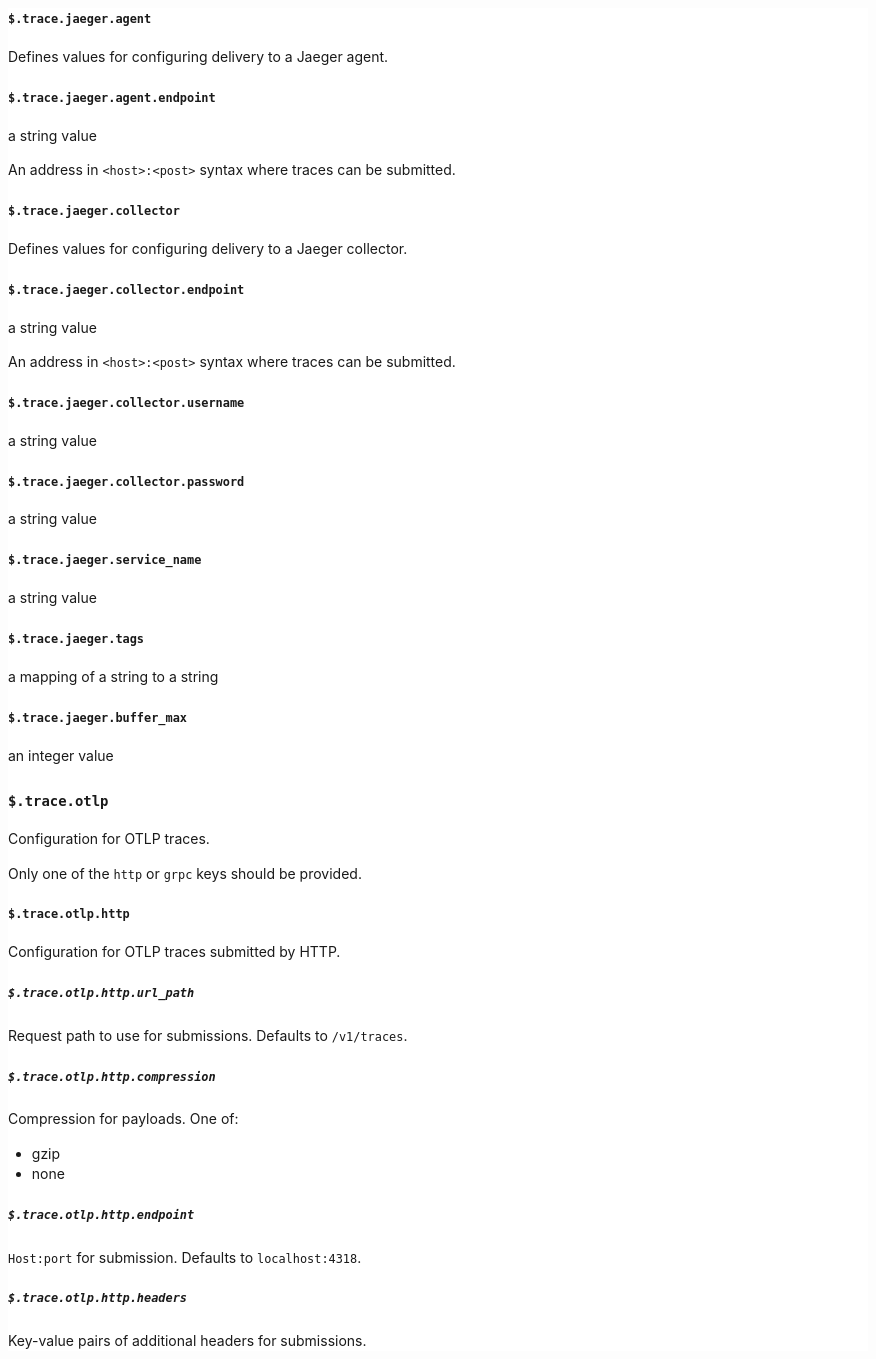 #### `$.trace.jaeger.agent`
Defines values for configuring delivery to a Jaeger agent.

#### `$.trace.jaeger.agent.endpoint`
a string value

An address in `<host>:<post>` syntax where traces can be submitted.

#### `$.trace.jaeger.collector`
Defines values for configuring delivery to a Jaeger collector.

#### `$.trace.jaeger.collector.endpoint`
a string value

An address in `<host>:<post>` syntax where traces can be submitted.

#### `$.trace.jaeger.collector.username`
a string value

#### `$.trace.jaeger.collector.password`
a string value

#### `$.trace.jaeger.service_name`
a string value

#### `$.trace.jaeger.tags`
a mapping of a string to a string

#### `$.trace.jaeger.buffer_max`
an integer value

### `$.trace.otlp`
Configuration for OTLP traces.

Only one of the `http` or `grpc` keys should be provided.

#### `$.trace.otlp.http`
Configuration for OTLP traces submitted by HTTP.

##### `$.trace.otlp.http.url_path`
Request path to use for submissions.
Defaults to `/v1/traces`.

##### `$.trace.otlp.http.compression`
Compression for payloads.
One of:
- gzip
- none

##### `$.trace.otlp.http.endpoint`
`Host:port` for submission. Defaults to `localhost:4318`.

##### `$.trace.otlp.http.headers`
Key-value pairs of additional headers for submissions.
